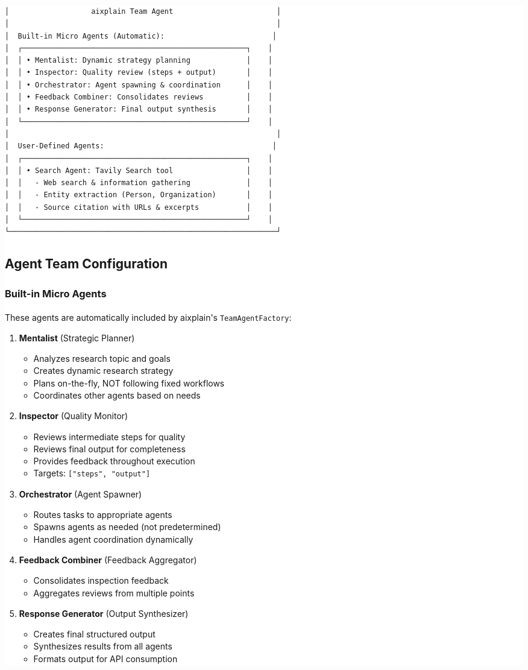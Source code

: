 ```
│                   aixplain Team Agent                        │
│                                                              │
│  Built-in Micro Agents (Automatic):                         │
│  ┌────────────────────────────────────────────────────┐    │
│  │ • Mentalist: Dynamic strategy planning             │    │
│  │ • Inspector: Quality review (steps + output)       │    │
│  │ • Orchestrator: Agent spawning & coordination      │    │
│  │ • Feedback Combiner: Consolidates reviews          │    │
│  │ • Response Generator: Final output synthesis       │    │
│  └────────────────────────────────────────────────────┘    │
│                                                              │
│  User-Defined Agents:                                       │
│  ┌────────────────────────────────────────────────────┐    │
│  │ • Search Agent: Tavily Search tool                 │    │
│  │   - Web search & information gathering             │    │
│  │   - Entity extraction (Person, Organization)       │    │
│  │   - Source citation with URLs & excerpts           │    │
│  └────────────────────────────────────────────────────┘    │
└──────────────────────────────────────────────────────────────┘
```

## Agent Team Configuration

### Built-in Micro Agents

These agents are automatically included by aixplain's `TeamAgentFactory`:

1. **Mentalist** (Strategic Planner)
   - Analyzes research topic and goals
   - Creates dynamic research strategy
   - Plans on-the-fly, NOT following fixed workflows
   - Coordinates other agents based on needs

2. **Inspector** (Quality Monitor)
   - Reviews intermediate steps for quality
   - Reviews final output for completeness
   - Provides feedback throughout execution
   - Targets: `["steps", "output"]`

3. **Orchestrator** (Agent Spawner)
   - Routes tasks to appropriate agents
   - Spawns agents as needed (not predetermined)
   - Handles agent coordination dynamically

4. **Feedback Combiner** (Feedback Aggregator)
   - Consolidates inspection feedback
   - Aggregates reviews from multiple points

5. **Response Generator** (Output Synthesizer)
   - Creates final structured output
   - Synthesizes results from all agents
   - Formats output for API consumption
